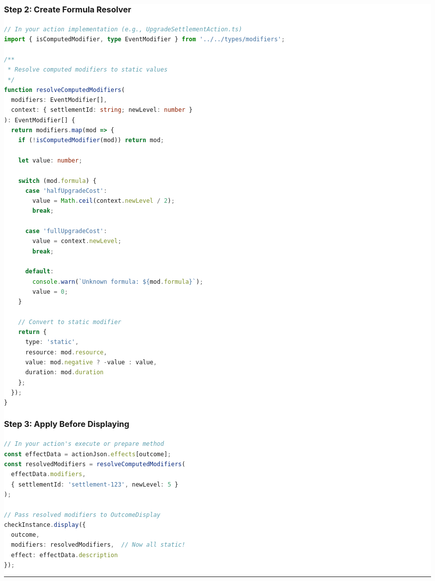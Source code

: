 ### Step 2: Create Formula Resolver

```typescript
// In your action implementation (e.g., UpgradeSettlementAction.ts)
import { isComputedModifier, type EventModifier } from '../../types/modifiers';

/**
 * Resolve computed modifiers to static values
 */
function resolveComputedModifiers(
  modifiers: EventModifier[], 
  context: { settlementId: string; newLevel: number }
): EventModifier[] {
  return modifiers.map(mod => {
    if (!isComputedModifier(mod)) return mod;
    
    let value: number;
    
    switch (mod.formula) {
      case 'halfUpgradeCost':
        value = Math.ceil(context.newLevel / 2);
        break;
      
      case 'fullUpgradeCost':
        value = context.newLevel;
        break;
      
      default:
        console.warn(`Unknown formula: ${mod.formula}`);
        value = 0;
    }
    
    // Convert to static modifier
    return {
      type: 'static',
      resource: mod.resource,
      value: mod.negative ? -value : value,
      duration: mod.duration
    };
  });
}
```

### Step 3: Apply Before Displaying

```typescript
// In your action's execute or prepare method
const effectData = actionJson.effects[outcome];
const resolvedModifiers = resolveComputedModifiers(
  effectData.modifiers,
  { settlementId: 'settlement-123', newLevel: 5 }
);

// Pass resolved modifiers to OutcomeDisplay
checkInstance.display({
  outcome,
  modifiers: resolvedModifiers,  // Now all static!
  effect: effectData.description
});
```

---
